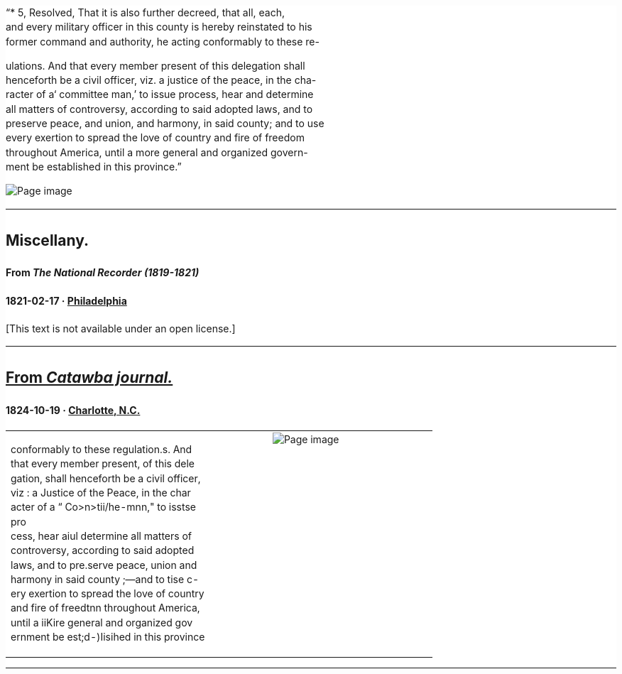 “* 5, Resolved, That it is also further decreed, that all, each,  
and every military officer in this county is hereby reinstated to his  
former command and authority, he acting conformably to these re-  
  
ulations. And that every member present of this delegation shall  
henceforth be a civil officer, viz. a justice of the peace, in the cha-  
racter of a‘ committee man,’ to issue process, hear and determine  
all matters of controversy, according to said adopted laws, and to  
preserve peace, and union, and harmony, in said county; and to use  
every exertion to spread the love of country and fire of freedom  
throughout America, until a more general and organized govern-  
ment be established in this province.”
</td><td style="width: 50%; max-height: 75%; margin: auto; display: block;">
<img alt="Page image" src="https://iiif.archive.org/image/iiif/2/sim_analectic-magazine_1819-09_14%2Fsim_analectic-magazine_1819-09_14_jp2.zip%2Fsim_analectic-magazine_1819-09_14_jp2%2Fsim_analectic-magazine_1819-09_14_0034.jp2/pct:15.804597701149426,9.306826178747361,74.22413793103448,55.330752990851515/,600/0/default.jpg"/>
</td>
</tr></table>

---

## Miscellany.

#### From _The National Recorder (1819-1821)_

#### 1821-02-17 &middot; [Philadelphia](http://dbpedia.org/resource/Philadelphia)

[This text is not available under an open license.]

---

## [From _Catawba journal._](https://newspapers.digitalnc.org/lccn/sn84020710/1824-10-19/ed-1/seq-1/)

#### 1824-10-19 &middot; [Charlotte, N.C.](http://dbpedia.org/resource/Charlotte%2C_North_Carolina)

<table style="width: 100%;"><tr><td style="width: 50%">

  
  
conformably to these regulation.s. And  
that every member present, of this dele­  
gation, shall henceforth be a civil officer,  
viz : a Justice of the Peace, in the char­  
acter of a “ Co&gt;n&gt;tii/he-mnn,&quot; to isstse pro­  
cess, hear aiul determine all matters of  
controversy, according to said adopted  
laws, and to pre.serve peace, union and  
harmony in said county ;—and to tise c\-  
ery exertion to spread the love of country  
and fire of freedtnn throughout America,  
until a iiKire general and organized gov­  
ernment be est;d-)Iisihed in this province
</td><td style="width: 50%; max-height: 75%; margin: auto; display: block;">
<img alt="Page image" src="https://newspapers.digitalnc.org/images/iiif/batch_ncu_ChCJ1_ver01%2Fdata%2FChCJ_1824-10-19_1%2F0001.jp2/pct:59.73486347447566,12.687325374650749,18.480411555203798,8.763017526035052/!600,600/0/default.jpg"/>
</td>
</tr></table>

---